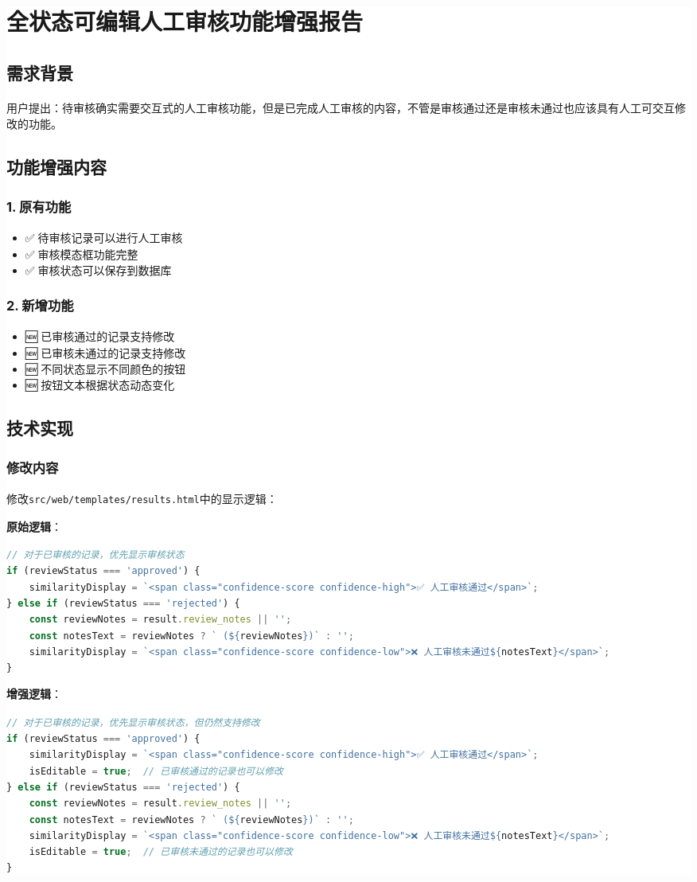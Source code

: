 # 全状态可编辑人工审核功能增强报告

## 需求背景
用户提出：待审核确实需要交互式的人工审核功能，但是已完成人工审核的内容，不管是审核通过还是审核未通过也应该具有人工可交互修改的功能。

## 功能增强内容

### 1. 原有功能
- ✅ 待审核记录可以进行人工审核
- ✅ 审核模态框功能完整
- ✅ 审核状态可以保存到数据库

### 2. 新增功能
- 🆕 已审核通过的记录支持修改
- 🆕 已审核未通过的记录支持修改
- 🆕 不同状态显示不同颜色的按钮
- 🆕 按钮文本根据状态动态变化

## 技术实现

### 修改内容
修改`src/web/templates/results.html`中的显示逻辑：

**原始逻辑**：
```javascript
// 对于已审核的记录，优先显示审核状态
if (reviewStatus === 'approved') {
    similarityDisplay = `<span class="confidence-score confidence-high">✅ 人工审核通过</span>`;
} else if (reviewStatus === 'rejected') {
    const reviewNotes = result.review_notes || '';
    const notesText = reviewNotes ? ` (${reviewNotes})` : '';
    similarityDisplay = `<span class="confidence-score confidence-low">❌ 人工审核未通过${notesText}</span>`;
}
```

**增强逻辑**：
```javascript
// 对于已审核的记录，优先显示审核状态，但仍然支持修改
if (reviewStatus === 'approved') {
    similarityDisplay = `<span class="confidence-score confidence-high">✅ 人工审核通过</span>`;
    isEditable = true;  // 已审核通过的记录也可以修改
} else if (reviewStatus === 'rejected') {
    const reviewNotes = result.review_notes || '';
    const notesText = reviewNotes ? ` (${reviewNotes})` : '';
    similarityDisplay = `<span class="confidence-score confidence-low">❌ 人工审核未通过${notesText}</span>`;
    isEditable = true;  // 已审核未通过的记录也可以修改
}
```
